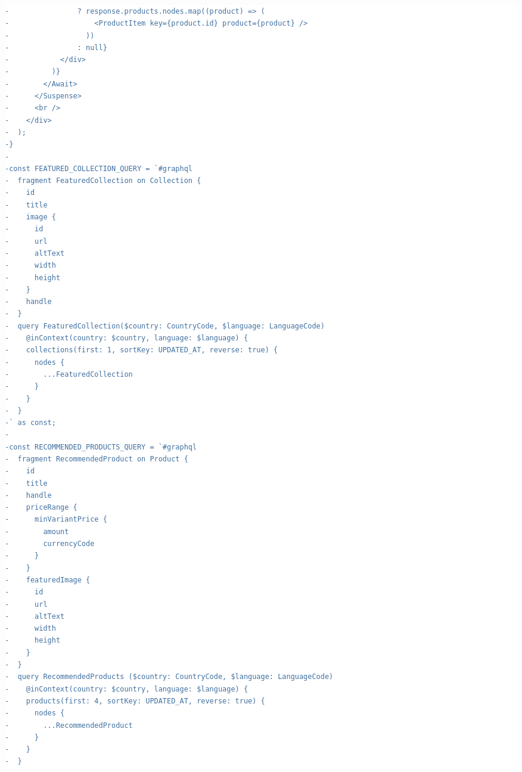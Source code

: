 ~~~diff
-                ? response.products.nodes.map((product) => (
-                    <ProductItem key={product.id} product={product} />
-                  ))
-                : null}
-            </div>
-          )}
-        </Await>
-      </Suspense>
-      <br />
-    </div>
-  );
-}
-
-const FEATURED_COLLECTION_QUERY = `#graphql
-  fragment FeaturedCollection on Collection {
-    id
-    title
-    image {
-      id
-      url
-      altText
-      width
-      height
-    }
-    handle
-  }
-  query FeaturedCollection($country: CountryCode, $language: LanguageCode)
-    @inContext(country: $country, language: $language) {
-    collections(first: 1, sortKey: UPDATED_AT, reverse: true) {
-      nodes {
-        ...FeaturedCollection
-      }
-    }
-  }
-` as const;
-
-const RECOMMENDED_PRODUCTS_QUERY = `#graphql
-  fragment RecommendedProduct on Product {
-    id
-    title
-    handle
-    priceRange {
-      minVariantPrice {
-        amount
-        currencyCode
-      }
-    }
-    featuredImage {
-      id
-      url
-      altText
-      width
-      height
-    }
-  }
-  query RecommendedProducts ($country: CountryCode, $language: LanguageCode)
-    @inContext(country: $country, language: $language) {
-    products(first: 4, sortKey: UPDATED_AT, reverse: true) {
-      nodes {
-        ...RecommendedProduct
-      }
-    }
-  }
~~~